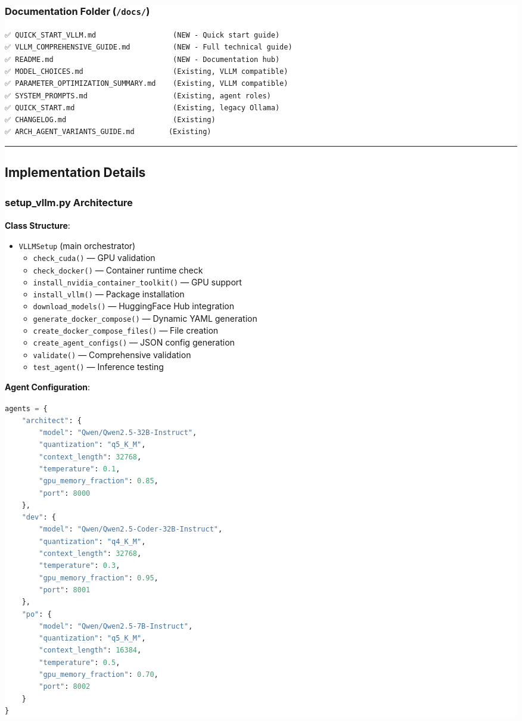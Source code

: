### Documentation Folder (`/docs/`)
```
✅ QUICK_START_VLLM.md                  (NEW - Quick start guide)
✅ VLLM_COMPREHENSIVE_GUIDE.md          (NEW - Full technical guide)
✅ README.md                            (NEW - Documentation hub)
✅ MODEL_CHOICES.md                     (Existing, VLLM compatible)
✅ PARAMETER_OPTIMIZATION_SUMMARY.md    (Existing, VLLM compatible)
✅ SYSTEM_PROMPTS.md                    (Existing, agent roles)
✅ QUICK_START.md                       (Existing, legacy Ollama)
✅ CHANGELOG.md                         (Existing)
✅ ARCH_AGENT_VARIANTS_GUIDE.md        (Existing)
```

---

## Implementation Details

### setup_vllm.py Architecture

**Class Structure**:
- `VLLMSetup` (main orchestrator)
  - `check_cuda()` — GPU validation
  - `check_docker()` — Container runtime check
  - `install_nvidia_container_toolkit()` — GPU support
  - `install_vllm()` — Package installation
  - `download_models()` — HuggingFace Hub integration
  - `generate_docker_compose()` — Dynamic YAML generation
  - `create_docker_compose_files()` — File creation
  - `create_agent_configs()` — JSON config generation
  - `validate()` — Comprehensive validation
  - `test_agent()` — Inference testing

**Agent Configuration**:
```python
agents = {
    "architect": {
        "model": "Qwen/Qwen2.5-32B-Instruct",
        "quantization": "q5_K_M",
        "context_length": 32768,
        "temperature": 0.1,
        "gpu_memory_fraction": 0.85,
        "port": 8000
    },
    "dev": {
        "model": "Qwen/Qwen2.5-Coder-32B-Instruct",
        "quantization": "q4_K_M",
        "context_length": 32768,
        "temperature": 0.3,
        "gpu_memory_fraction": 0.95,
        "port": 8001
    },
    "po": {
        "model": "Qwen/Qwen2.5-7B-Instruct",
        "quantization": "q5_K_M",
        "context_length": 16384,
        "temperature": 0.5,
        "gpu_memory_fraction": 0.70,
        "port": 8002
    }
}
```
